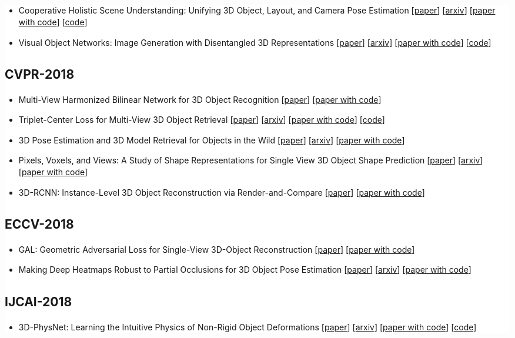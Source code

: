 - Cooperative Holistic Scene Understanding: Unifying 3D Object, Layout, and Camera Pose Estimation [[paper](https://proceedings.neurips.cc/paper_files/paper/2018/hash/82161242827b703e6acf9c726942a1e4-Abstract.html)] [[arxiv](https://arxiv.org/abs/1810.13049)] [[paper with code](https://paperswithcode.com/paper/cooperative-holistic-scene-understanding)] [[code](https://github.com/thusiyuan/cooperative_scene_parsing)]

- Visual Object Networks: Image Generation with Disentangled 3D Representations [[paper](https://proceedings.neurips.cc/paper_files/paper/2018/hash/92cc227532d17e56e07902b254dfad10-Abstract.html)] [[arxiv](https://arxiv.org/abs/1812.02725)] [[paper with code](https://paperswithcode.com/paper/visual-object-networks-image-generation-with-1)] [[code](https://github.com/junyanz/VON)]


## CVPR-2018


- Multi-View Harmonized Bilinear Network for 3D Object Recognition [[paper](https://openaccess.thecvf.com/content_cvpr_2018/html/Yu_Multi-View_Harmonized_Bilinear_CVPR_2018_paper.html)] [[paper with code](https://paperswithcode.com/paper/multi-view-harmonized-bilinear-network-for-3d)]

- Triplet-Center Loss for Multi-View 3D Object Retrieval [[paper](https://openaccess.thecvf.com/content_cvpr_2018/html/He_Triplet-Center_Loss_for_CVPR_2018_paper.html)] [[arxiv](https://arxiv.org/abs/1803.06189)] [[paper with code](https://paperswithcode.com/paper/triplet-center-loss-for-multi-view-3d-object)] [[code](https://github.com/popcornell/keras-triplet-center-loss)]

- 3D Pose Estimation and 3D Model Retrieval for Objects in the Wild [[paper](https://openaccess.thecvf.com/content_cvpr_2018/html/Grabner_3D_Pose_Estimation_CVPR_2018_paper.html)] [[arxiv](https://arxiv.org/abs/1803.11493)] [[paper with code](https://paperswithcode.com/paper/3d-pose-estimation-and-3d-model-retrieval-for)]

- Pixels, Voxels, and Views: A Study of Shape Representations for Single View 3D Object Shape Prediction [[paper](https://openaccess.thecvf.com/content_cvpr_2018/html/Shin_Pixels_Voxels_and_CVPR_2018_paper.html)] [[arxiv](https://arxiv.org/abs/1804.06032)] [[paper with code](https://paperswithcode.com/paper/pixels-voxels-and-views-a-study-of-shape)]

- 3D-RCNN: Instance-Level 3D Object Reconstruction via Render-and-Compare [[paper](https://openaccess.thecvf.com/content_cvpr_2018/html/Kundu_3D-RCNN_Instance-Level_3D_CVPR_2018_paper.html)] [[paper with code](https://paperswithcode.com/paper/3d-rcnn-instance-level-3d-object)]


## ECCV-2018


- GAL: Geometric Adversarial Loss for Single-View 3D-Object Reconstruction [[paper](https://www.ecva.net/papers/eccv_2018/papers_ECCV/html/Li_Jiang_GAL_Geometric_Adversarial_ECCV_2018_paper.php)] [[paper with code](https://paperswithcode.com/paper/gal-geometric-adversarial-loss-for-single)]

- Making Deep Heatmaps Robust to Partial Occlusions for 3D Object Pose Estimation [[paper](https://www.ecva.net/papers/eccv_2018/papers_ECCV/html/Markus_Oberweger_Making_Deep_Heatmaps_ECCV_2018_paper.php)] [[arxiv](https://arxiv.org/abs/1804.03959)] [[paper with code](https://paperswithcode.com/paper/making-deep-heatmaps-robust-to-partial)]


## IJCAI-2018


- 3D-PhysNet: Learning the Intuitive Physics of Non-Rigid Object Deformations [[paper](https://www.ijcai.org/proceedings/2018/688)] [[arxiv](https://arxiv.org/abs/1805.00328)] [[paper with code](https://paperswithcode.com/paper/3d-physnet-learning-the-intuitive-physics-of)] [[code](https://github.com/vividda/3D-PhysNet)]
